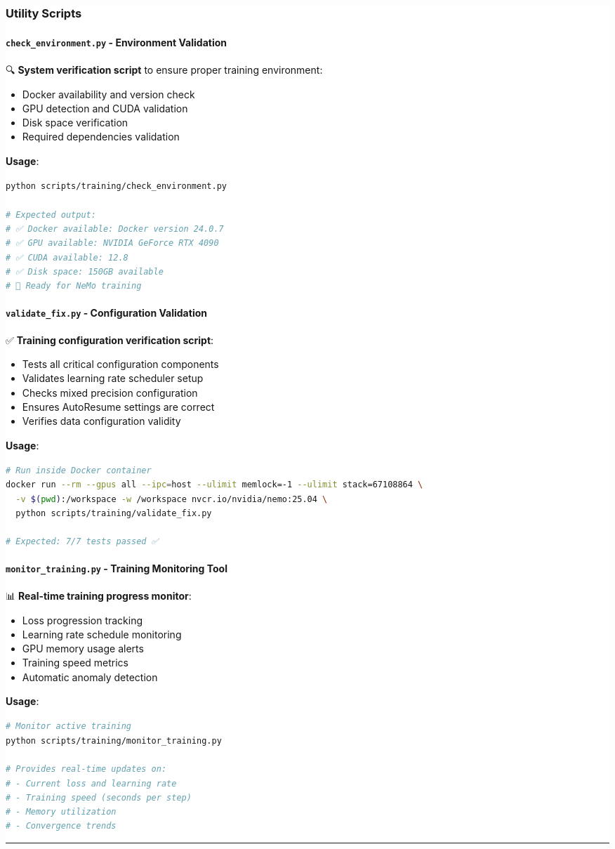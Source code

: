 ### Utility Scripts

#### `check_environment.py` - **Environment Validation**
🔍 **System verification script** to ensure proper training environment:
- Docker availability and version check
- GPU detection and CUDA validation
- Disk space verification
- Required dependencies validation

**Usage**:
```bash
python scripts/training/check_environment.py

# Expected output:
# ✅ Docker available: Docker version 24.0.7
# ✅ GPU available: NVIDIA GeForce RTX 4090
# ✅ CUDA available: 12.8
# ✅ Disk space: 150GB available
# 🐳 Ready for NeMo training
```

#### `validate_fix.py` - **Configuration Validation**
✅ **Training configuration verification script**:
- Tests all critical configuration components
- Validates learning rate scheduler setup
- Checks mixed precision configuration
- Ensures AutoResume settings are correct
- Verifies data configuration validity

**Usage**:
```bash
# Run inside Docker container
docker run --rm --gpus all --ipc=host --ulimit memlock=-1 --ulimit stack=67108864 \
  -v $(pwd):/workspace -w /workspace nvcr.io/nvidia/nemo:25.04 \
  python scripts/training/validate_fix.py

# Expected: 7/7 tests passed ✅
```

#### `monitor_training.py` - **Training Monitoring Tool**
📊 **Real-time training progress monitor**:
- Loss progression tracking  
- Learning rate schedule monitoring
- GPU memory usage alerts
- Training speed metrics
- Automatic anomaly detection

**Usage**:
```bash
# Monitor active training
python scripts/training/monitor_training.py

# Provides real-time updates on:
# - Current loss and learning rate
# - Training speed (seconds per step)
# - Memory utilization
# - Convergence trends
```

---